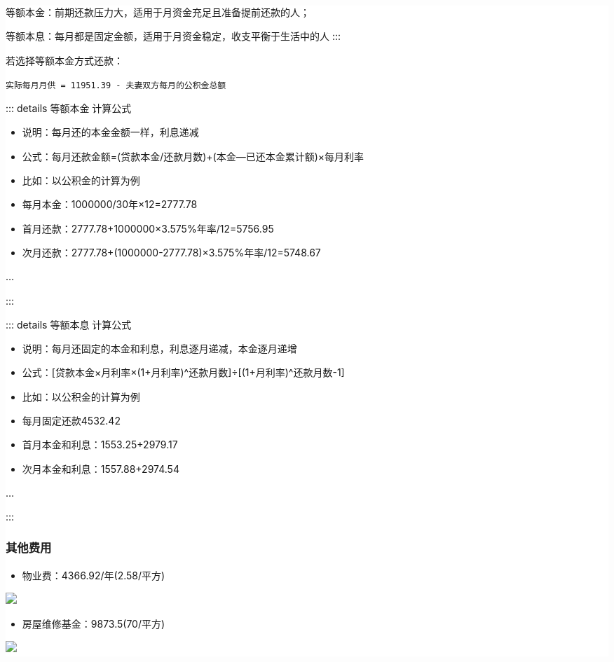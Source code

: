 等额本金：前期还款压力大，适用于月资金充足且准备提前还款的人；

等额本息：每月都是固定金额，适用于月资金稳定，收支平衡于生活中的人
:::


若选择等额本金方式还款：

```
实际每月月供 = 11951.39 - 夫妻双方每月的公积金总额
```





::: details 等额本金 计算公式

* 说明：每月还的本金金额一样，利息递减

* 公式：每月还款金额=(贷款本金/还款月数)+(本金—已还本金累计额)×每月利率


* 比如：以公积金的计算为例

* 每月本金：1000000/30年×12=2777.78

* 首月还款：2777.78+1000000×3.575%年率/12=5756.95

* 次月还款：2777.78+(1000000-2777.78)×3.575%年率/12=5748.67

…

:::



::: details 等额本息 计算公式

* 说明：每月还固定的本金和利息，利息逐月递减，本金逐月递增

* 公式：[贷款本金×月利率×(1+月利率)^还款月数]÷[(1+月利率)^还款月数-1]

* 比如：以公积金的计算为例

* 每月固定还款4532.42

* 首月本金和利息：1553.25+2979.17

* 次月本金和利息：1557.88+2974.54

…

:::


### 其他费用

* 物业费：4366.92/年(2.58/平方)

![](/house/house-08.png)

* 房屋维修基金：9873.5(70/平方)

![](/house/house-09.png)
